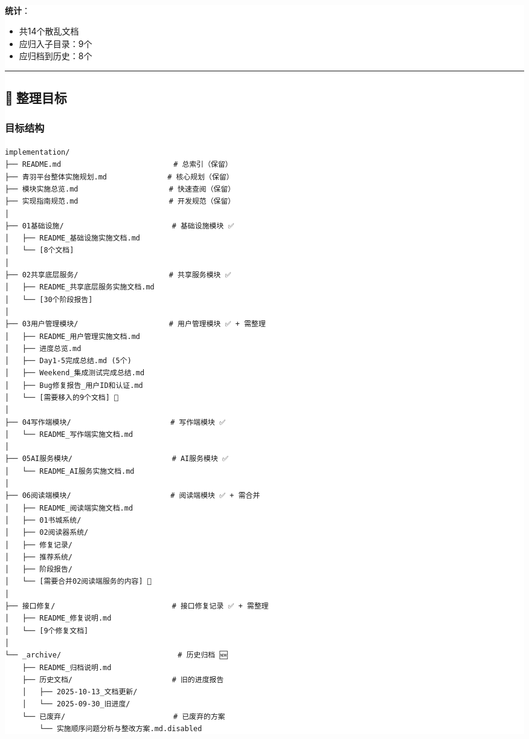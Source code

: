 **统计**：
- 共14个散乱文档
- 应归入子目录：9个
- 应归档到历史：8个

---

## 🎯 整理目标

### 目标结构

```
implementation/
├── README.md                          # 总索引（保留）
├── 青羽平台整体实施规划.md              # 核心规划（保留）
├── 模块实施总览.md                     # 快速查阅（保留）
├── 实现指南规范.md                     # 开发规范（保留）
│
├── 01基础设施/                         # 基础设施模块 ✅
│   ├── README_基础设施实施文档.md
│   └── [8个文档]
│
├── 02共享底层服务/                     # 共享服务模块 ✅
│   ├── README_共享底层服务实施文档.md
│   └── [30个阶段报告]
│
├── 03用户管理模块/                     # 用户管理模块 ✅ + 需整理
│   ├── README_用户管理实施文档.md
│   ├── 进度总览.md
│   ├── Day1-5完成总结.md (5个)
│   ├── Weekend_集成测试完成总结.md
│   ├── Bug修复报告_用户ID和认证.md
│   └── [需要移入的9个文档] 🔄
│
├── 04写作端模块/                       # 写作端模块 ✅
│   └── README_写作端实施文档.md
│
├── 05AI服务模块/                       # AI服务模块 ✅
│   └── README_AI服务实施文档.md
│
├── 06阅读端模块/                       # 阅读端模块 ✅ + 需合并
│   ├── README_阅读端实施文档.md
│   ├── 01书城系统/
│   ├── 02阅读器系统/
│   ├── 修复记录/
│   ├── 推荐系统/
│   ├── 阶段报告/
│   └── [需要合并02阅读端服务的内容] 🔄
│
├── 接口修复/                           # 接口修复记录 ✅ + 需整理
│   ├── README_修复说明.md
│   └── [9个修复文档]
│
└── _archive/                           # 历史归档 🆕
    ├── README_归档说明.md
    ├── 历史文档/                       # 旧的进度报告
    │   ├── 2025-10-13_文档更新/
    │   └── 2025-09-30_旧进度/
    └── 已废弃/                         # 已废弃的方案
        └── 实施顺序问题分析与整改方案.md.disabled
```
